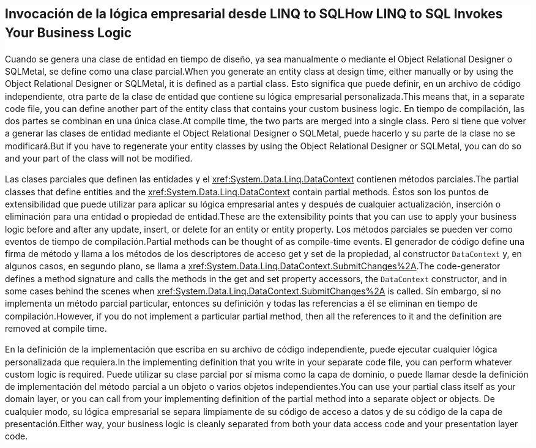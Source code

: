 ## <a name="how-linq-to-sql-invokes-your-business-logic"></a><span data-ttu-id="11ec9-112">Invocación de la lógica empresarial desde LINQ to SQL</span><span class="sxs-lookup"><span data-stu-id="11ec9-112">How LINQ to SQL Invokes Your Business Logic</span></span>  

 <span data-ttu-id="11ec9-113">Cuando se genera una clase de entidad en tiempo de diseño, ya sea manualmente o mediante el Object Relational Designer o SQLMetal, se define como una clase parcial.</span><span class="sxs-lookup"><span data-stu-id="11ec9-113">When you generate an entity class at design time, either manually or by using the Object Relational Designer or SQLMetal, it is defined as a partial class.</span></span> <span data-ttu-id="11ec9-114">Esto significa que puede definir, en un archivo de código independiente, otra parte de la clase de entidad que contiene su lógica empresarial personalizada.</span><span class="sxs-lookup"><span data-stu-id="11ec9-114">This means that, in a separate code file, you can define another part of the entity class that contains your custom business logic.</span></span> <span data-ttu-id="11ec9-115">En tiempo de compilación, las dos partes se combinan en una única clase.</span><span class="sxs-lookup"><span data-stu-id="11ec9-115">At compile time, the two parts are merged into a single class.</span></span> <span data-ttu-id="11ec9-116">Pero si tiene que volver a generar las clases de entidad mediante el Object Relational Designer o SQLMetal, puede hacerlo y su parte de la clase no se modificará.</span><span class="sxs-lookup"><span data-stu-id="11ec9-116">But if you have to regenerate your entity classes by using the Object Relational Designer or SQLMetal, you can do so and your part of the class will not be modified.</span></span>  
  
 <span data-ttu-id="11ec9-117">Las clases parciales que definen las entidades y el <xref:System.Data.Linq.DataContext> contienen métodos parciales.</span><span class="sxs-lookup"><span data-stu-id="11ec9-117">The partial classes that define entities and the <xref:System.Data.Linq.DataContext> contain partial methods.</span></span> <span data-ttu-id="11ec9-118">Éstos son los puntos de extensibilidad que puede utilizar para aplicar su lógica empresarial antes y después de cualquier actualización, inserción o eliminación para una entidad o propiedad de entidad.</span><span class="sxs-lookup"><span data-stu-id="11ec9-118">These are the extensibility points that you can use to apply your business logic before and after any update, insert, or delete for an entity or entity property.</span></span> <span data-ttu-id="11ec9-119">Los métodos parciales se pueden ver como eventos de tiempo de compilación.</span><span class="sxs-lookup"><span data-stu-id="11ec9-119">Partial methods can be thought of as compile-time events.</span></span> <span data-ttu-id="11ec9-120">El generador de código define una firma de método y llama a los métodos de los descriptores de acceso get y set de la propiedad, al constructor `DataContext` y, en algunos casos, en segundo plano, se llama a <xref:System.Data.Linq.DataContext.SubmitChanges%2A>.</span><span class="sxs-lookup"><span data-stu-id="11ec9-120">The code-generator defines a method signature and calls the methods in the get and set property accessors, the `DataContext` constructor, and in some cases behind the scenes when <xref:System.Data.Linq.DataContext.SubmitChanges%2A> is called.</span></span> <span data-ttu-id="11ec9-121">Sin embargo, si no implementa un método parcial particular, entonces su definición y todas las referencias a él se eliminan en tiempo de compilación.</span><span class="sxs-lookup"><span data-stu-id="11ec9-121">However, if you do not implement a particular partial method, then all the references to it and the definition are removed at compile time.</span></span>  
  
 <span data-ttu-id="11ec9-122">En la definición de la implementación que escriba en su archivo de código independiente, puede ejecutar cualquier lógica personalizada que requiera.</span><span class="sxs-lookup"><span data-stu-id="11ec9-122">In the implementing definition that you write in your separate code file, you can perform whatever custom logic is required.</span></span> <span data-ttu-id="11ec9-123">Puede utilizar su clase parcial por sí misma como la capa de dominio, o puede llamar desde la definición de implementación del método parcial a un objeto o varios objetos independientes.</span><span class="sxs-lookup"><span data-stu-id="11ec9-123">You can use your partial class itself as your domain layer, or you can call from your implementing definition of the partial method into a separate object or objects.</span></span> <span data-ttu-id="11ec9-124">De cualquier modo, su lógica empresarial se separa limpiamente de su código de acceso a datos y de su código de la capa de presentación.</span><span class="sxs-lookup"><span data-stu-id="11ec9-124">Either way, your business logic is cleanly separated from both your data access code and your presentation layer code.</span></span>  
  